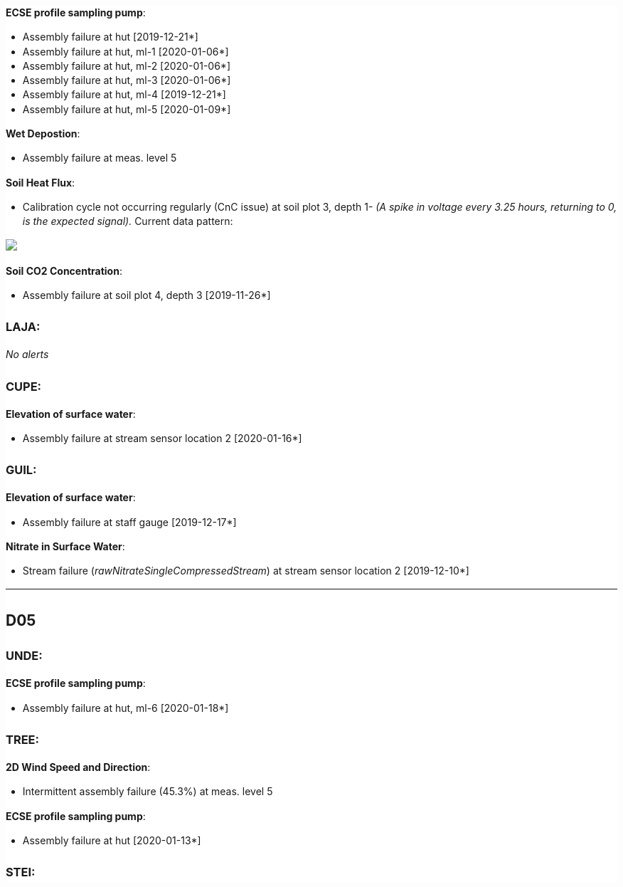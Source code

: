 **ECSE profile sampling pump**:
 - Assembly failure at hut [2019-12-21*]
 - Assembly failure at hut, ml-1 [2020-01-06*]
 - Assembly failure at hut, ml-2 [2020-01-06*]
 - Assembly failure at hut, ml-3 [2020-01-06*]
 - Assembly failure at hut, ml-4 [2019-12-21*]
 - Assembly failure at hut, ml-5 [2020-01-09*]

**Wet Depostion**:
 - Assembly failure at meas. level 5

**Soil Heat Flux**:
 - Calibration cycle not occurring regularly (CnC issue) at soil plot 3, depth 1- _(A spike in voltage every 3.25 hours, returning to 0, is the expected signal)._ Current data pattern:

<img src="/scratch/SOM/rollingAnalysis/RptDp00/smartAlerts/imgs/NEON.D04.GUAN.DP0.00040.001.01800.003.501.000-2020-01-21.png">

**Soil CO2 Concentration**:
 - Assembly failure at soil plot 4, depth 3 [2019-11-26*]

### LAJA:

_No alerts_

### CUPE:

**Elevation of surface water**:
 - Assembly failure at stream sensor location 2 [2020-01-16*]

### GUIL:

**Elevation of surface water**:
 - Assembly failure at staff gauge [2019-12-17*]

**Nitrate in Surface Water**:
 - Stream failure (_rawNitrateSingleCompressedStream_) at stream sensor location 2 [2019-12-10*]

***
## D05

### UNDE:

**ECSE profile sampling pump**:
 - Assembly failure at hut, ml-6 [2020-01-18*]

### TREE:

**2D Wind Speed and Direction**:
 - Intermittent assembly failure (45.3%) at meas. level 5

**ECSE profile sampling pump**:
 - Assembly failure at hut [2020-01-13*]

### STEI:

